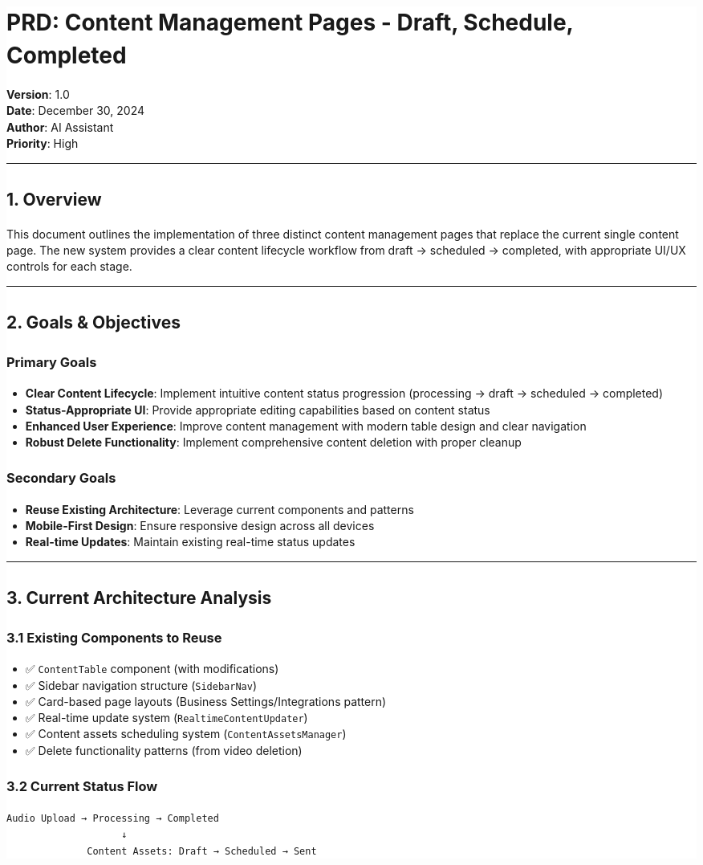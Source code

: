 # PRD: Content Management Pages - Draft, Schedule, Completed

**Version**: 1.0  
**Date**: December 30, 2024  
**Author**: AI Assistant  
**Priority**: High

---

## **1. Overview**

This document outlines the implementation of three distinct content management pages that replace the current single content page. The new system provides a clear content lifecycle workflow from draft → scheduled → completed, with appropriate UI/UX controls for each stage.

---

## **2. Goals & Objectives**

### **Primary Goals**
- **Clear Content Lifecycle**: Implement intuitive content status progression (processing → draft → scheduled → completed)
- **Status-Appropriate UI**: Provide appropriate editing capabilities based on content status
- **Enhanced User Experience**: Improve content management with modern table design and clear navigation
- **Robust Delete Functionality**: Implement comprehensive content deletion with proper cleanup

### **Secondary Goals**
- **Reuse Existing Architecture**: Leverage current components and patterns
- **Mobile-First Design**: Ensure responsive design across all devices
- **Real-time Updates**: Maintain existing real-time status updates

---

## **3. Current Architecture Analysis**

### **3.1 Existing Components to Reuse**
- ✅ `ContentTable` component (with modifications)
- ✅ Sidebar navigation structure (`SidebarNav`)
- ✅ Card-based page layouts (Business Settings/Integrations pattern)
- ✅ Real-time update system (`RealtimeContentUpdater`)
- ✅ Content assets scheduling system (`ContentAssetsManager`)
- ✅ Delete functionality patterns (from video deletion)

### **3.2 Current Status Flow**
```
Audio Upload → Processing → Completed
                    ↓
              Content Assets: Draft → Scheduled → Sent
```
